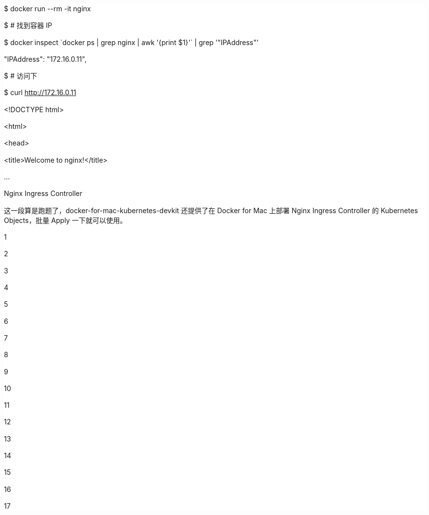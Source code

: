$ docker run --rm -it nginx



$ \# 找到容器 IP

$ docker inspect \`docker ps \| grep nginx \| awk '{print $1}'\` \| grep '"IPAddress"'

"IPAddress": "172.16.0.11",



$ \# 访问下

$ curl http://172.16.0.11

&lt;!DOCTYPE html&gt;

&lt;html&gt;

&lt;head&gt;

&lt;title&gt;Welcome to nginx!&lt;/title&gt;

...

Nginx Ingress Controller

这一段算是跑题了，docker-for-mac-kubernetes-devkit 还提供了在 Docker for Mac 上部署 Nginx Ingress Controller 的 Kubernetes Objects，批量 Apply 一下就可以使用。



1

2

3

4

5

6

7

8

9

10

11

12

13

14

15

16

17
